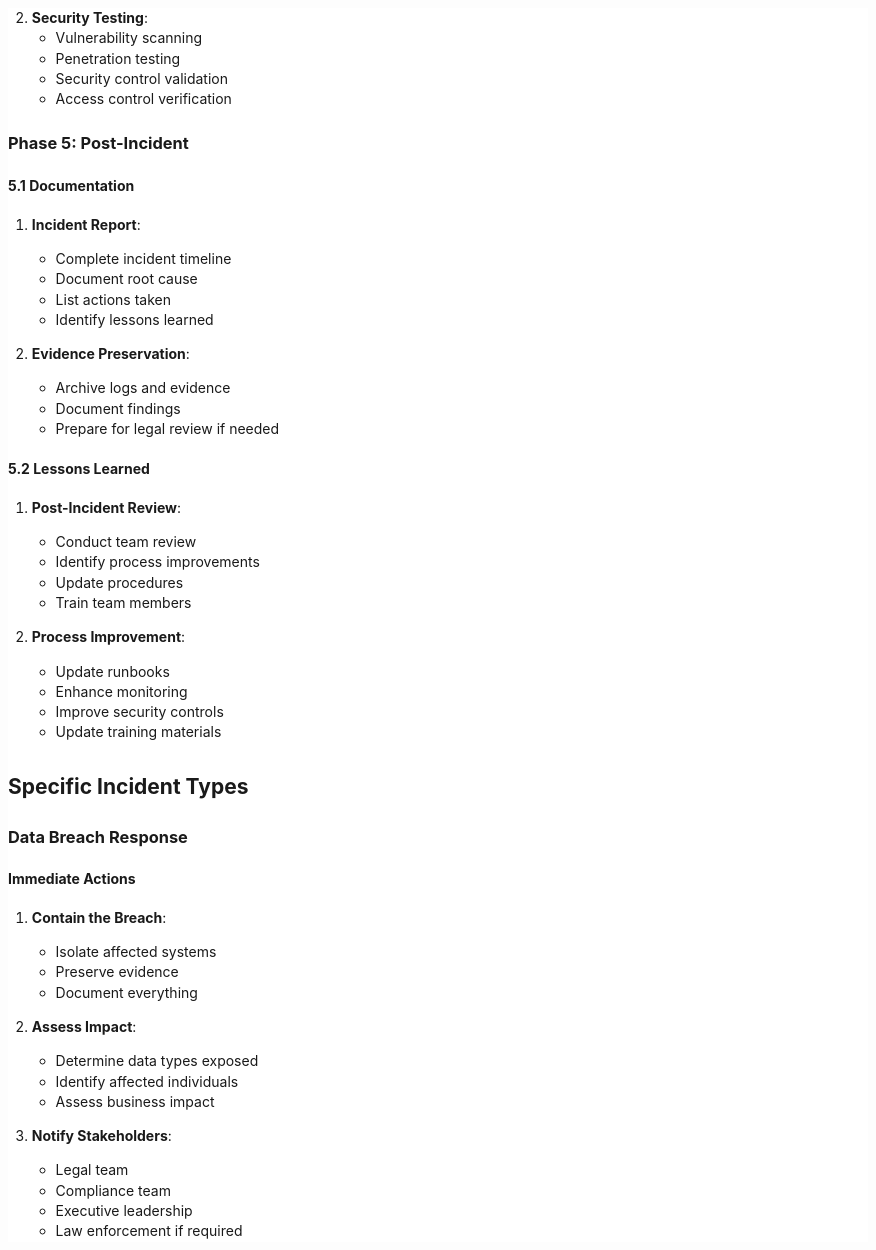 2. **Security Testing**:
   - Vulnerability scanning
   - Penetration testing
   - Security control validation
   - Access control verification

### Phase 5: Post-Incident

#### 5.1 Documentation
1. **Incident Report**:
   - Complete incident timeline
   - Document root cause
   - List actions taken
   - Identify lessons learned

2. **Evidence Preservation**:
   - Archive logs and evidence
   - Document findings
   - Prepare for legal review if needed

#### 5.2 Lessons Learned
1. **Post-Incident Review**:
   - Conduct team review
   - Identify process improvements
   - Update procedures
   - Train team members

2. **Process Improvement**:
   - Update runbooks
   - Enhance monitoring
   - Improve security controls
   - Update training materials

## Specific Incident Types

### Data Breach Response

#### Immediate Actions
1. **Contain the Breach**:
   - Isolate affected systems
   - Preserve evidence
   - Document everything

2. **Assess Impact**:
   - Determine data types exposed
   - Identify affected individuals
   - Assess business impact

3. **Notify Stakeholders**:
   - Legal team
   - Compliance team
   - Executive leadership
   - Law enforcement if required
